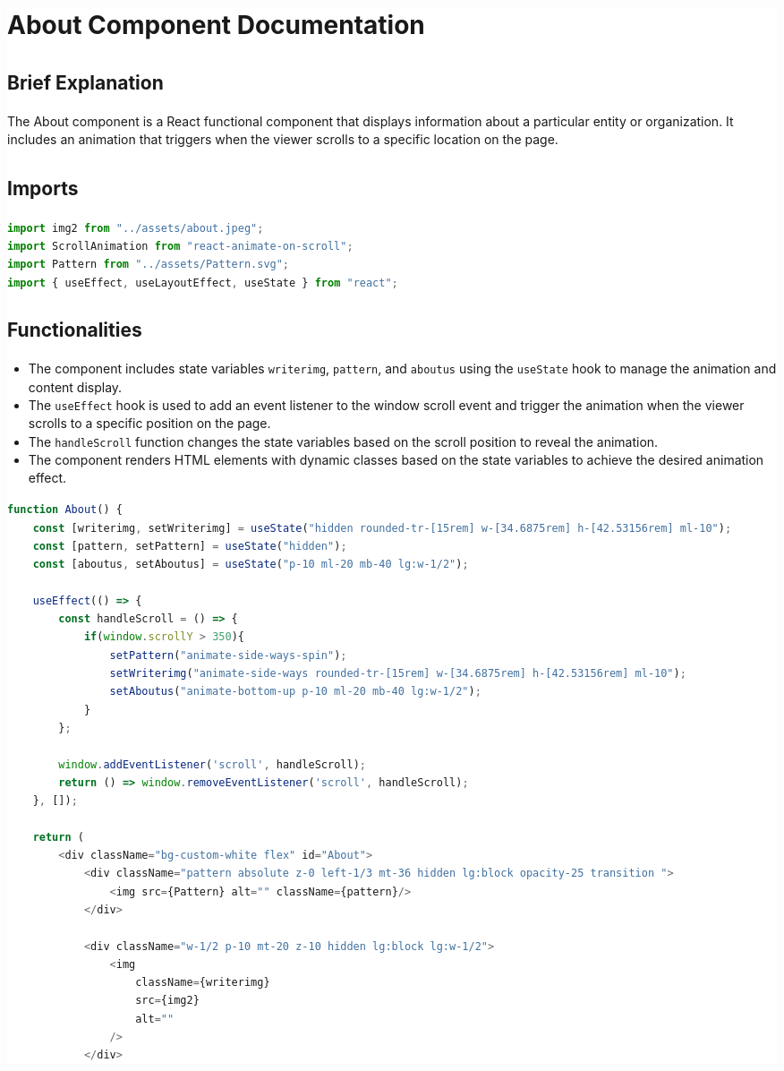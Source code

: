 # About Component Documentation

## Brief Explanation
The About component is a React functional component that displays information about a particular entity or organization. It includes an animation that triggers when the viewer scrolls to a specific location on the page.

## Imports
```javascript
import img2 from "../assets/about.jpeg";
import ScrollAnimation from "react-animate-on-scroll";
import Pattern from "../assets/Pattern.svg";
import { useEffect, useLayoutEffect, useState } from "react";
```

## Functionalities
- The component includes state variables `writerimg`, `pattern`, and `aboutus` using the `useState` hook to manage the animation and content display.
- The `useEffect` hook is used to add an event listener to the window scroll event and trigger the animation when the viewer scrolls to a specific position on the page.
- The `handleScroll` function changes the state variables based on the scroll position to reveal the animation.
- The component renders HTML elements with dynamic classes based on the state variables to achieve the desired animation effect.

```javascript
function About() {
    const [writerimg, setWriterimg] = useState("hidden rounded-tr-[15rem] w-[34.6875rem] h-[42.53156rem] ml-10");
    const [pattern, setPattern] = useState("hidden");
    const [aboutus, setAboutus] = useState("p-10 ml-20 mb-40 lg:w-1/2");

    useEffect(() => {
        const handleScroll = () => {
            if(window.scrollY > 350){
                setPattern("animate-side-ways-spin");
                setWriterimg("animate-side-ways rounded-tr-[15rem] w-[34.6875rem] h-[42.53156rem] ml-10");
                setAboutus("animate-bottom-up p-10 ml-20 mb-40 lg:w-1/2");
            }
        };

        window.addEventListener('scroll', handleScroll);
        return () => window.removeEventListener('scroll', handleScroll);
    }, []);

    return (
        <div className="bg-custom-white flex" id="About">
            <div className="pattern absolute z-0 left-1/3 mt-36 hidden lg:block opacity-25 transition ">
                <img src={Pattern} alt="" className={pattern}/>
            </div>

            <div className="w-1/2 p-10 mt-20 z-10 hidden lg:block lg:w-1/2">
                <img
                    className={writerimg}
                    src={img2}
                    alt=""
                />
            </div>

```